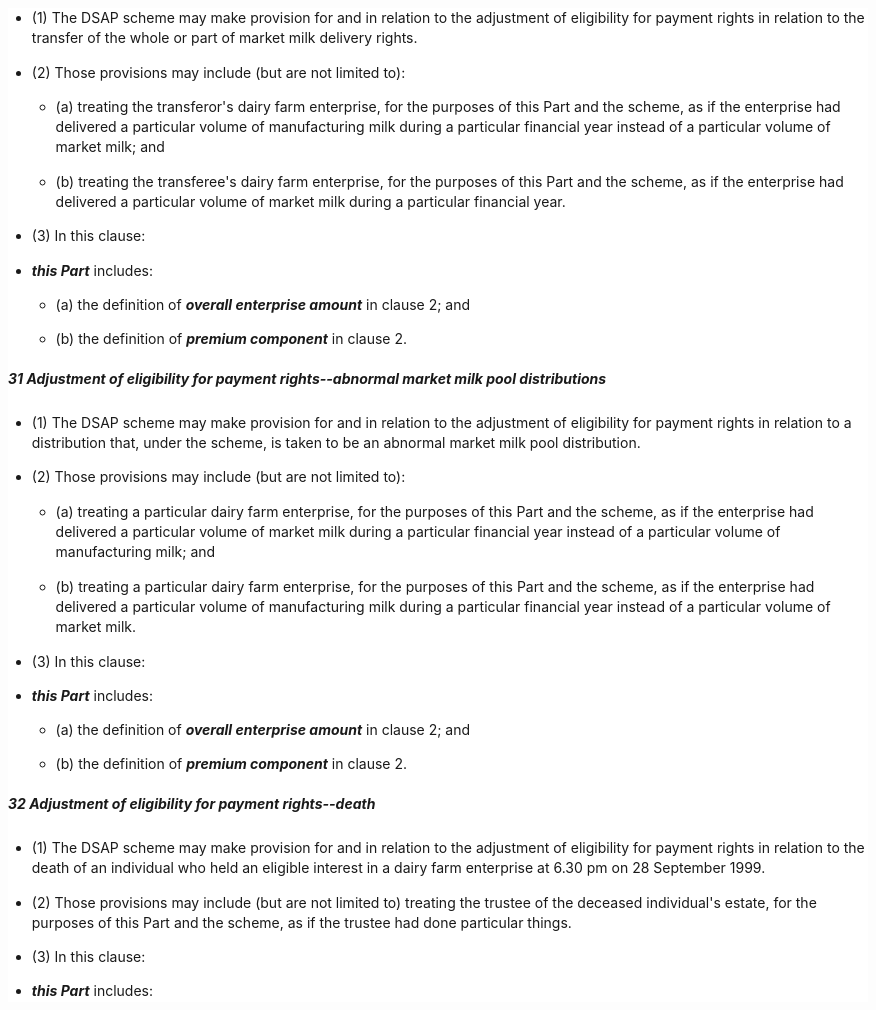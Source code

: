    * (1) The DSAP scheme may make provision for and in relation to the adjustment of eligibility for payment rights in relation to the transfer of the whole or part of market milk delivery rights.

   * (2) Those provisions may include (but are not limited to):

     * (a) treating the transferor's dairy farm enterprise, for the purposes of this Part and the scheme, as if the enterprise had delivered a particular volume of manufacturing milk during a particular financial year instead of a particular volume of market milk; and

     * (b) treating the transferee's dairy farm enterprise, for the purposes of this Part and the scheme, as if the enterprise had delivered a particular volume of market milk during a particular financial year.

   * (3) In this clause:

   * **_this Part_** includes:

     * (a) the definition of **_overall enterprise amount_** in clause 2; and

     * (b) the definition of **_premium component_** in clause 2.

##### 31  Adjustment of eligibility for payment rights--abnormal market milk pool distributions

   * (1) The DSAP scheme may make provision for and in relation to the adjustment of eligibility for payment rights in relation to a distribution that, under the scheme, is taken to be an abnormal market milk pool distribution.

   * (2) Those provisions may include (but are not limited to):

     * (a) treating a particular dairy farm enterprise, for the purposes of this Part and the scheme, as if the enterprise had delivered a particular volume of market milk during a particular financial year instead of a particular volume of manufacturing milk; and

     * (b) treating a particular dairy farm enterprise, for the purposes of this Part and the scheme, as if the enterprise had delivered a particular volume of manufacturing milk during a particular financial year instead of a particular volume of market milk.

   * (3) In this clause:

   * **_this Part_** includes:

     * (a) the definition of **_overall enterprise amount_** in clause 2; and

     * (b) the definition of **_premium component_** in clause 2.

##### 32  Adjustment of eligibility for payment rights--death

   * (1) The DSAP scheme may make provision for and in relation to the adjustment of eligibility for payment rights in relation to the death of an individual who held an eligible interest in a dairy farm enterprise at 6.30 pm on 28 September 1999.

   * (2) Those provisions may include (but are not limited to) treating the trustee of the deceased individual's estate, for the purposes of this Part and the scheme, as if the trustee had done particular things.

   * (3) In this clause:

   * **_this Part_** includes:
